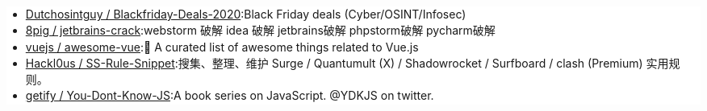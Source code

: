 * [Dutchosintguy / Blackfriday-Deals-2020](https://github.com/Dutchosintguy/Blackfriday-Deals-2020):Black Friday deals (Cyber/OSINT/Infosec)
* [8pig / jetbrains-crack](https://github.com/8pig/jetbrains-crack):webstorm 破解 idea 破解 jetbrains破解 phpstorm破解 pycharm破解
* [vuejs / awesome-vue](https://github.com/vuejs/awesome-vue):🎉
A curated list of awesome things related to Vue.js
* [Hackl0us / SS-Rule-Snippet](https://github.com/Hackl0us/SS-Rule-Snippet):搜集、整理、维护 Surge / Quantumult (X) / Shadowrocket / Surfboard / clash (Premium) 实用规则。
* [getify / You-Dont-Know-JS](https://github.com/getify/You-Dont-Know-JS):A book series on JavaScript. @YDKJS on twitter.
